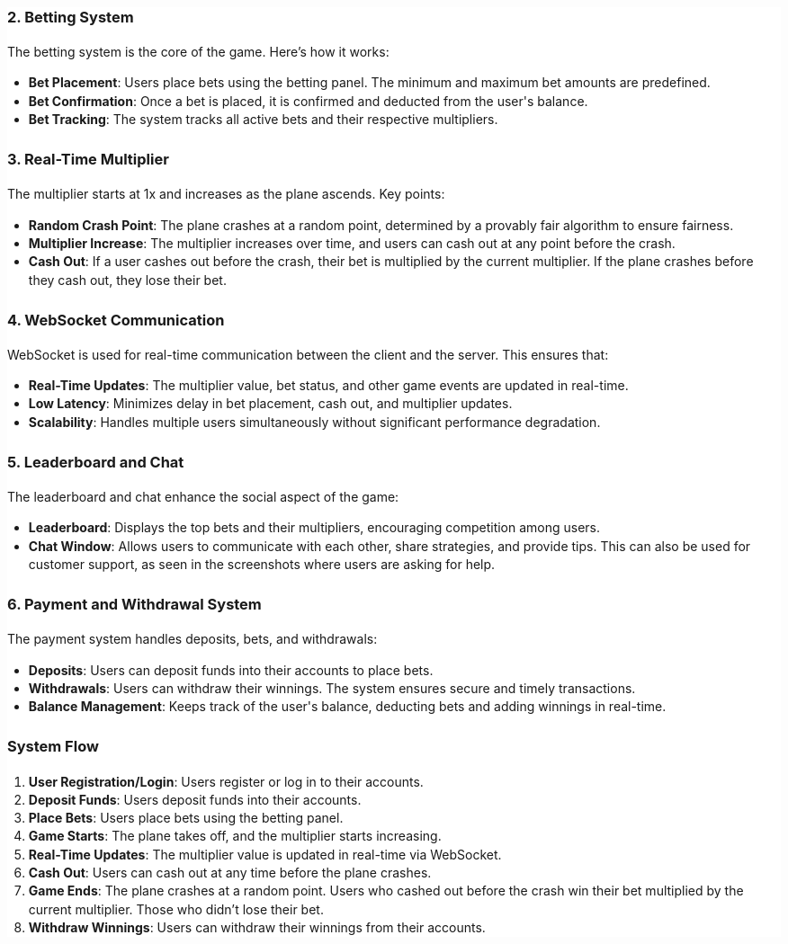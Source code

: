 ### 2. Betting System

The betting system is the core of the game. Here’s how it works:

- **Bet Placement**: Users place bets using the betting panel. The minimum and maximum bet amounts are predefined.
- **Bet Confirmation**: Once a bet is placed, it is confirmed and deducted from the user's balance.
- **Bet Tracking**: The system tracks all active bets and their respective multipliers.

### 3. Real-Time Multiplier

The multiplier starts at 1x and increases as the plane ascends. Key points:

- **Random Crash Point**: The plane crashes at a random point, determined by a provably fair algorithm to ensure fairness.
- **Multiplier Increase**: The multiplier increases over time, and users can cash out at any point before the crash.
- **Cash Out**: If a user cashes out before the crash, their bet is multiplied by the current multiplier. If the plane crashes before they cash out, they lose their bet.

### 4. WebSocket Communication

WebSocket is used for real-time communication between the client and the server. This ensures that:

- **Real-Time Updates**: The multiplier value, bet status, and other game events are updated in real-time.
- **Low Latency**: Minimizes delay in bet placement, cash out, and multiplier updates.
- **Scalability**: Handles multiple users simultaneously without significant performance degradation.

### 5. Leaderboard and Chat

The leaderboard and chat enhance the social aspect of the game:

- **Leaderboard**: Displays the top bets and their multipliers, encouraging competition among users.
- **Chat Window**: Allows users to communicate with each other, share strategies, and provide tips. This can also be used for customer support, as seen in the screenshots where users are asking for help.

### 6. Payment and Withdrawal System

The payment system handles deposits, bets, and withdrawals:

- **Deposits**: Users can deposit funds into their accounts to place bets.
- **Withdrawals**: Users can withdraw their winnings. The system ensures secure and timely transactions.
- **Balance Management**: Keeps track of the user's balance, deducting bets and adding winnings in real-time.

### System Flow

1. **User Registration/Login**: Users register or log in to their accounts.
2. **Deposit Funds**: Users deposit funds into their accounts.
3. **Place Bets**: Users place bets using the betting panel.
4. **Game Starts**: The plane takes off, and the multiplier starts increasing.
5. **Real-Time Updates**: The multiplier value is updated in real-time via WebSocket.
6. **Cash Out**: Users can cash out at any time before the plane crashes.
7. **Game Ends**: The plane crashes at a random point. Users who cashed out before the crash win their bet multiplied by the current multiplier. Those who didn’t lose their bet.
8. **Withdraw Winnings**: Users can withdraw their winnings from their accounts.
